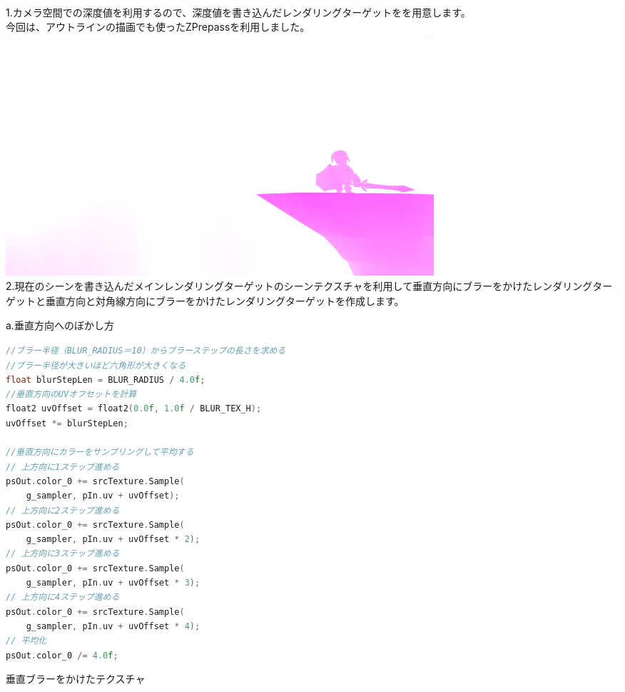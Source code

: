 1.カメラ空間での深度値を利用するので、深度値を書き込んだレンダリングターゲットをを用意します。<br>今回は、アウトラインの描画でも使ったZPrepassを利用しました。<br>
<img src="README_IMAGE/DoF_ZPrepass.png" width="600" alt="ZPrepass"><br>
2.現在のシーンを書き込んだメインレンダリングターゲットのシーンテクスチャを利用して垂直方向にブラーをかけたレンダリングターゲットと垂直方向と対角線方向にブラーをかけたレンダリングターゲットを作成します。<br>


a.垂直方向へのぼかし方<br>
```h
//ブラー半径（BLUR_RADIUS＝10）からブラーステップの長さを求める
//ブラー半径が大きいほど六角形が大きくなる
float blurStepLen = BLUR_RADIUS / 4.0f;
//垂直方向のUVオフセットを計算
float2 uvOffset = float2(0.0f, 1.0f / BLUR_TEX_H);
uvOffset *= blurStepLen;

//垂直方向にカラーをサンプリングして平均する
// 上方向に1ステップ進める
psOut.color_0 += srcTexture.Sample(
    g_sampler, pIn.uv + uvOffset);
// 上方向に2ステップ進める
psOut.color_0 += srcTexture.Sample(
    g_sampler, pIn.uv + uvOffset * 2);
// 上方向に3ステップ進める
psOut.color_0 += srcTexture.Sample(
    g_sampler, pIn.uv + uvOffset * 3);
// 上方向に4ステップ進める
psOut.color_0 += srcTexture.Sample(
    g_sampler, pIn.uv + uvOffset * 4);
// 平均化
psOut.color_0 /= 4.0f;
```
垂直ブラーをかけたテクスチャ<br>
